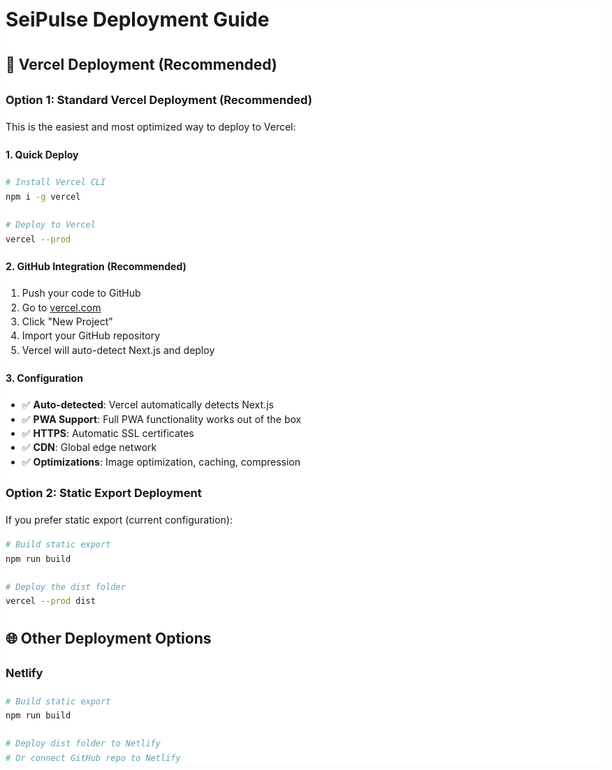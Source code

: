 # SeiPulse Deployment Guide

## 🚀 **Vercel Deployment (Recommended)**

### **Option 1: Standard Vercel Deployment (Recommended)**

This is the easiest and most optimized way to deploy to Vercel:

#### **1. Quick Deploy**
```bash
# Install Vercel CLI
npm i -g vercel

# Deploy to Vercel
vercel --prod
```

#### **2. GitHub Integration (Recommended)**
1. Push your code to GitHub
2. Go to [vercel.com](https://vercel.com)
3. Click "New Project"
4. Import your GitHub repository
5. Vercel will auto-detect Next.js and deploy

#### **3. Configuration**
- ✅ **Auto-detected**: Vercel automatically detects Next.js
- ✅ **PWA Support**: Full PWA functionality works out of the box
- ✅ **HTTPS**: Automatic SSL certificates
- ✅ **CDN**: Global edge network
- ✅ **Optimizations**: Image optimization, caching, compression

### **Option 2: Static Export Deployment**

If you prefer static export (current configuration):

```bash
# Build static export
npm run build

# Deploy the dist folder
vercel --prod dist
```

## 🌐 **Other Deployment Options**

### **Netlify**
```bash
# Build static export
npm run build

# Deploy dist folder to Netlify
# Or connect GitHub repo to Netlify
```
